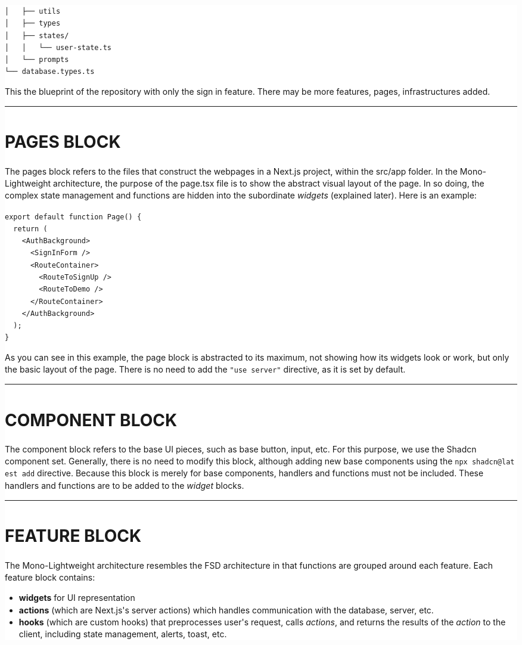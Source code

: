     │   ├── utils
    │   ├── types
    │   ├── states/
    │   │   └── user-state.ts
    │   └── prompts
    └── database.types.ts
This the blueprint of the repository with only the sign in feature. There may be more features, pages, infrastructures added.

--------------------

# PAGES BLOCK
The pages block refers to the files that construct the webpages in a Next.js project, within the src/app folder.
In the Mono-Lightweight architecture, the purpose of the page.tsx file is to show the abstract visual layout of the page.
In so doing, the complex state management and functions are hidden into the subordinate *widgets* (explained later).
Here is an example:
```tsx
export default function Page() {
  return (
    <AuthBackground>
      <SignInForm />
      <RouteContainer>
        <RouteToSignUp />
        <RouteToDemo />
      </RouteContainer>
    </AuthBackground>
  );
}
```
As you can see in this example, the page block is abstracted to its maximum, not showing how its widgets look or work, but only the basic layout of the page.
There is no need to add the `"use server"` directive, as it is set by default.

--------------------

# COMPONENT BLOCK
The component block refers to the base UI pieces, such as base button, input, etc.
For this purpose, we use the Shadcn component set.
Generally, there is no need to modify this block, although adding new base components using the `npx shadcn@latest add` directive.
Because this block is merely for base components, handlers and functions must not be included.
These handlers and functions are to be added to the *widget* blocks.

--------------------

# FEATURE BLOCK
The Mono-Lightweight architecture resembles the FSD architecture in that functions are grouped around each feature.
Each feature block contains:
- **widgets** for UI representation
- **actions** (which are Next.js's server actions) which handles communication with the database, server, etc.
- **hooks** (which are custom hooks) that preprocesses user's request, calls *actions*, and returns the results of the *action* to the client, including state management, alerts, toast, etc.
